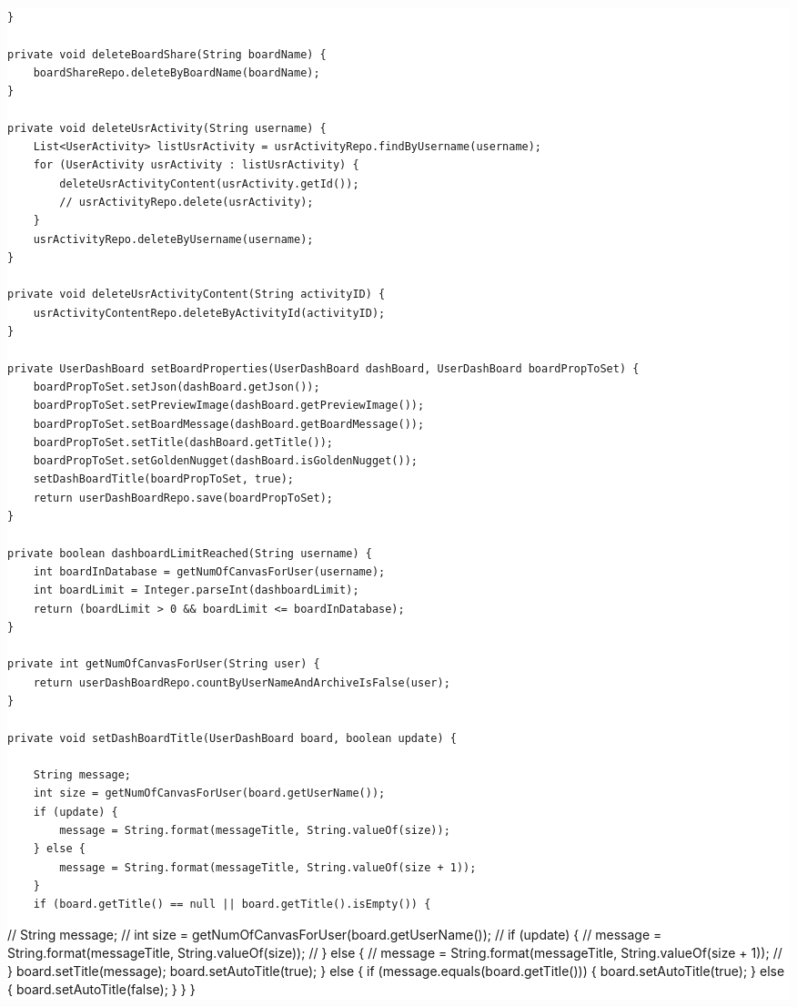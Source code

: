 	}

	private void deleteBoardShare(String boardName) {
		boardShareRepo.deleteByBoardName(boardName);
	}

	private void deleteUsrActivity(String username) {
		List<UserActivity> listUsrActivity = usrActivityRepo.findByUsername(username);
		for (UserActivity usrActivity : listUsrActivity) {
			deleteUsrActivityContent(usrActivity.getId());
			// usrActivityRepo.delete(usrActivity);
		}
		usrActivityRepo.deleteByUsername(username);
	}

	private void deleteUsrActivityContent(String activityID) {
		usrActivityContentRepo.deleteByActivityId(activityID);
	}

	private UserDashBoard setBoardProperties(UserDashBoard dashBoard, UserDashBoard boardPropToSet) {
		boardPropToSet.setJson(dashBoard.getJson());
		boardPropToSet.setPreviewImage(dashBoard.getPreviewImage());
		boardPropToSet.setBoardMessage(dashBoard.getBoardMessage());
		boardPropToSet.setTitle(dashBoard.getTitle());
		boardPropToSet.setGoldenNugget(dashBoard.isGoldenNugget());
		setDashBoardTitle(boardPropToSet, true);
		return userDashBoardRepo.save(boardPropToSet);
	}

	private boolean dashboardLimitReached(String username) {
		int boardInDatabase = getNumOfCanvasForUser(username);
		int boardLimit = Integer.parseInt(dashboardLimit);
		return (boardLimit > 0 && boardLimit <= boardInDatabase);
	}

	private int getNumOfCanvasForUser(String user) {
		return userDashBoardRepo.countByUserNameAndArchiveIsFalse(user);
	}

	private void setDashBoardTitle(UserDashBoard board, boolean update) {

		String message;
		int size = getNumOfCanvasForUser(board.getUserName());
		if (update) {
			message = String.format(messageTitle, String.valueOf(size));
		} else {
			message = String.format(messageTitle, String.valueOf(size + 1));
		}
		if (board.getTitle() == null || board.getTitle().isEmpty()) {
//			String message;
//			int size = getNumOfCanvasForUser(board.getUserName());
//			if (update) {
//				message = String.format(messageTitle, String.valueOf(size));
//			} else {
//				message = String.format(messageTitle, String.valueOf(size + 1));
//			}
			board.setTitle(message);
			board.setAutoTitle(true);
		} else {
			if (message.equals(board.getTitle())) {
				board.setAutoTitle(true);
			} else {
				board.setAutoTitle(false);
			}
		}
	}
